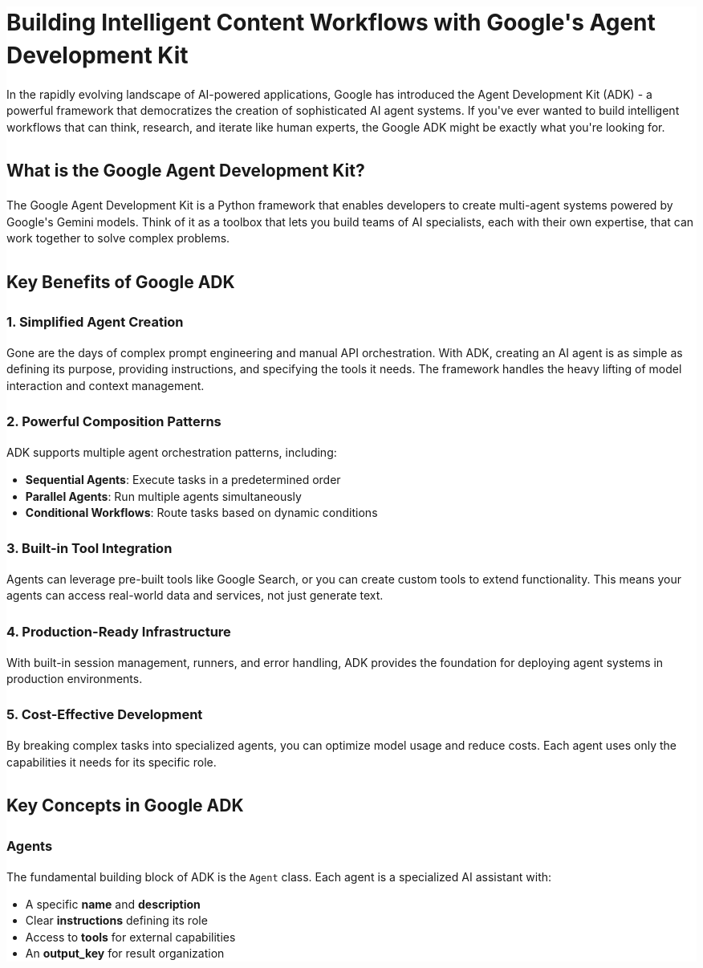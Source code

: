 # Building Intelligent Content Workflows with Google's Agent Development Kit

In the rapidly evolving landscape of AI-powered applications, Google has introduced the Agent Development Kit (ADK) - a powerful framework that democratizes the creation of sophisticated AI agent systems. If you've ever wanted to build intelligent workflows that can think, research, and iterate like human experts, the Google ADK might be exactly what you're looking for.

## What is the Google Agent Development Kit?

The Google Agent Development Kit is a Python framework that enables developers to create multi-agent systems powered by Google's Gemini models. Think of it as a toolbox that lets you build teams of AI specialists, each with their own expertise, that can work together to solve complex problems.

## Key Benefits of Google ADK

### 1. **Simplified Agent Creation**
Gone are the days of complex prompt engineering and manual API orchestration. With ADK, creating an AI agent is as simple as defining its purpose, providing instructions, and specifying the tools it needs. The framework handles the heavy lifting of model interaction and context management.

### 2. **Powerful Composition Patterns**
ADK supports multiple agent orchestration patterns, including:
- **Sequential Agents**: Execute tasks in a predetermined order
- **Parallel Agents**: Run multiple agents simultaneously 
- **Conditional Workflows**: Route tasks based on dynamic conditions

### 3. **Built-in Tool Integration**
Agents can leverage pre-built tools like Google Search, or you can create custom tools to extend functionality. This means your agents can access real-world data and services, not just generate text.

### 4. **Production-Ready Infrastructure**
With built-in session management, runners, and error handling, ADK provides the foundation for deploying agent systems in production environments.

### 5. **Cost-Effective Development**
By breaking complex tasks into specialized agents, you can optimize model usage and reduce costs. Each agent uses only the capabilities it needs for its specific role.

## Key Concepts in Google ADK

### Agents
The fundamental building block of ADK is the `Agent` class. Each agent is a specialized AI assistant with:
- A specific **name** and **description**
- Clear **instructions** defining its role
- Access to **tools** for external capabilities
- An **output_key** for result organization
